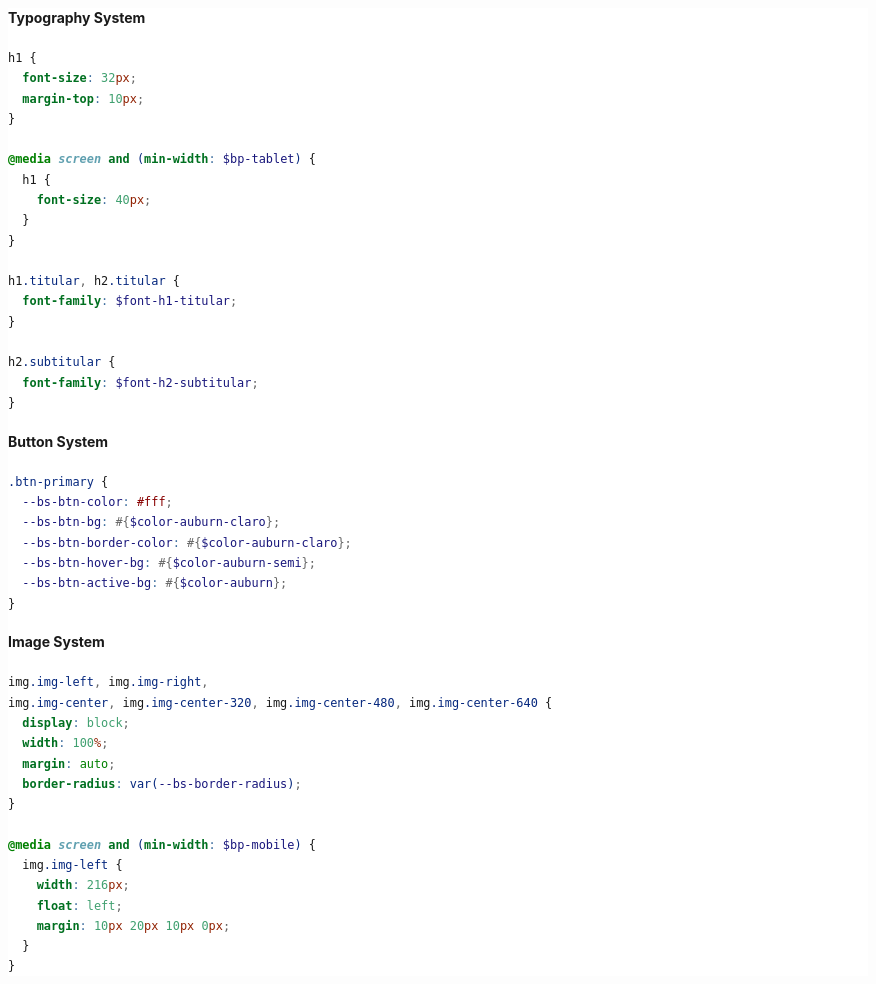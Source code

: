 #### Typography System
```scss
h1 {
  font-size: 32px;
  margin-top: 10px;
}

@media screen and (min-width: $bp-tablet) {
  h1 {
    font-size: 40px;
  }
}

h1.titular, h2.titular {
  font-family: $font-h1-titular;
}

h2.subtitular {
  font-family: $font-h2-subtitular;
}
```

#### Button System
```scss
.btn-primary {
  --bs-btn-color: #fff;
  --bs-btn-bg: #{$color-auburn-claro};
  --bs-btn-border-color: #{$color-auburn-claro};
  --bs-btn-hover-bg: #{$color-auburn-semi};
  --bs-btn-active-bg: #{$color-auburn};
}
```

#### Image System
```scss
img.img-left, img.img-right,
img.img-center, img.img-center-320, img.img-center-480, img.img-center-640 {
  display: block;
  width: 100%;
  margin: auto;
  border-radius: var(--bs-border-radius);
}

@media screen and (min-width: $bp-mobile) {
  img.img-left {
    width: 216px;
    float: left;
    margin: 10px 20px 10px 0px;
  }
}
```
